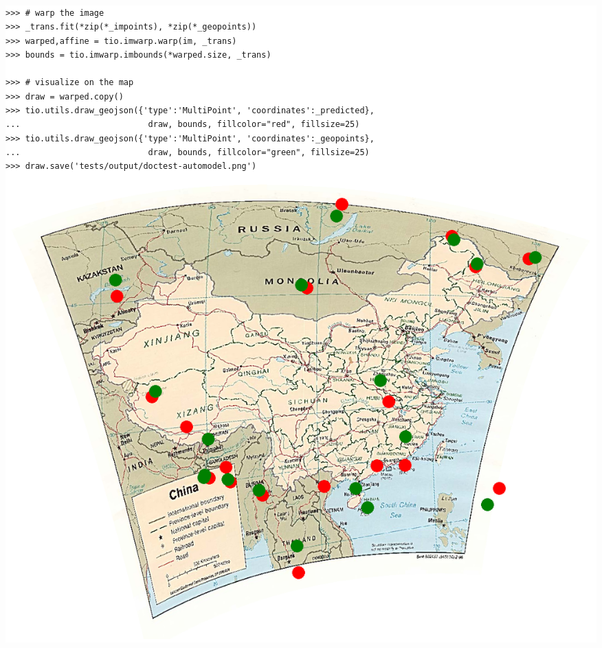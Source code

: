     >>> # warp the image
    >>> _trans.fit(*zip(*_impoints), *zip(*_geopoints))
    >>> warped,affine = tio.imwarp.warp(im, _trans)
    >>> bounds = tio.imwarp.imbounds(*warped.size, _trans)

    >>> # visualize on the map
    >>> draw = warped.copy()
    >>> tio.utils.draw_geojson({'type':'MultiPoint', 'coordinates':_predicted},
    ...                          draw, bounds, fillcolor="red", fillsize=25)
    >>> tio.utils.draw_geojson({'type':'MultiPoint', 'coordinates':_geopoints},
    ...                          draw, bounds, fillcolor="green", fillsize=25)
    >>> draw.save('tests/output/doctest-automodel.png')
    
![Outliers dropped](/tests/output/doctest-automodel.png)

